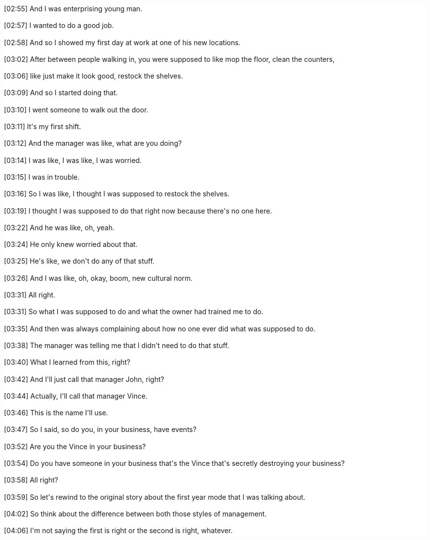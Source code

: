 [02:55] And I was enterprising young man.

[02:57] I wanted to do a good job.

[02:58] And so I showed my first day at work at one of his new locations.

[03:02] After between people walking in, you were supposed to like mop the floor, clean the counters,

[03:06] like just make it look good, restock the shelves.

[03:09] And so I started doing that.

[03:10] I went someone to walk out the door.

[03:11] It's my first shift.

[03:12] And the manager was like, what are you doing?

[03:14] I was like, I was like, I was worried.

[03:15] I was in trouble.

[03:16] So I was like, I thought I was supposed to restock the shelves.

[03:19] I thought I was supposed to do that right now because there's no one here.

[03:22] And he was like, oh, yeah.

[03:24] He only knew worried about that.

[03:25] He's like, we don't do any of that stuff.

[03:26] And I was like, oh, okay, boom, new cultural norm.

[03:31] All right.

[03:31] So what I was supposed to do and what the owner had trained me to do.

[03:35] And then was always complaining about how no one ever did what was supposed to do.

[03:38] The manager was telling me that I didn't need to do that stuff.

[03:40] What I learned from this, right?

[03:42] And I'll just call that manager John, right?

[03:44] Actually, I'll call that manager Vince.

[03:46] This is the name I'll use.

[03:47] So I said, so do you, in your business, have events?

[03:52] Are you the Vince in your business?

[03:54] Do you have someone in your business that's the Vince that's secretly destroying your business?

[03:58] All right?

[03:59] So let's rewind to the original story about the first year mode that I was talking about.

[04:02] So think about the difference between both those styles of management.

[04:06] I'm not saying the first is right or the second is right, whatever.

